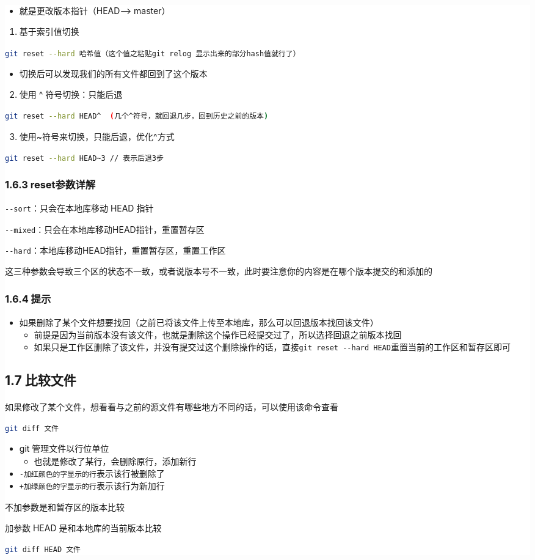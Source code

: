 * 就是更改版本指针（HEAD--> master）

1. 基于索引值切换

```bash
git reset --hard 哈希值（这个值之粘贴git relog 显示出来的部分hash值就行了）
```

* 切换后可以发现我们的所有文件都回到了这个版本

2. 使用 ^ 符号切换：只能后退

```bash
git reset --hard HEAD^  (几个^符号，就回退几步，回到历史之前的版本)
```

3. 使用~符号来切换，只能后退，优化^方式

```bash
git reset --hard HEAD~3 // 表示后退3步
```

### 1.6.3 reset参数详解

`--sort`：只会在本地库移动 HEAD 指针

`--mixed`：只会在本地库移动HEAD指针，重置暂存区

`--hard`：本地库移动HEAD指针，重置暂存区，重置工作区

这三种参数会导致三个区的状态不一致，或者说版本号不一致，此时要注意你的内容是在哪个版本提交的和添加的



### 1.6.4 提示

* 如果删除了某个文件想要找回（之前已将该文件上传至本地库，那么可以回退版本找回该文件）
  * 前提是因为当前版本没有该文件，也就是删除这个操作已经提交过了，所以选择回退之前版本找回
  * 如果只是工作区删除了该文件，并没有提交过这个删除操作的话，直接`git reset --hard HEAD`重置当前的工作区和暂存区即可





## 1.7 比较文件

如果修改了某个文件，想看看与之前的源文件有哪些地方不同的话，可以使用该命令查看

```bash
git diff 文件
```

* git 管理文件以行位单位
  * 也就是修改了某行，会删除原行，添加新行
* `-加红颜色的字显示的行`表示该行被删除了
* `+加绿颜色的字显示的行`表示该行为新加行

不加参数是和暂存区的版本比较

加参数 HEAD 是和本地库的当前版本比较

```bash
git diff HEAD 文件
```

